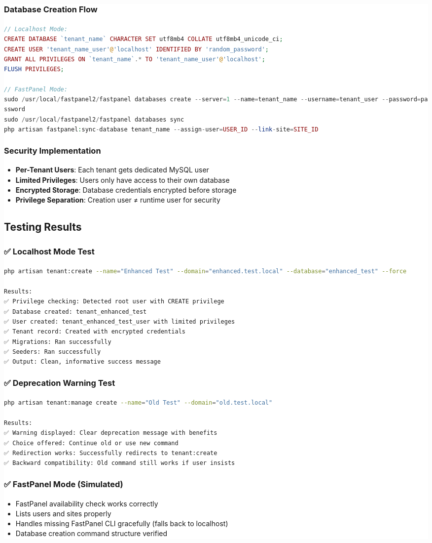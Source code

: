 ### Database Creation Flow
```php
// Localhost Mode:
CREATE DATABASE `tenant_name` CHARACTER SET utf8mb4 COLLATE utf8mb4_unicode_ci;
CREATE USER 'tenant_name_user'@'localhost' IDENTIFIED BY 'random_password';
GRANT ALL PRIVILEGES ON `tenant_name`.* TO 'tenant_name_user'@'localhost';
FLUSH PRIVILEGES;

// FastPanel Mode:
sudo /usr/local/fastpanel2/fastpanel databases create --server=1 --name=tenant_name --username=tenant_user --password=password
sudo /usr/local/fastpanel2/fastpanel databases sync
php artisan fastpanel:sync-database tenant_name --assign-user=USER_ID --link-site=SITE_ID
```

### Security Implementation
- **Per-Tenant Users**: Each tenant gets dedicated MySQL user
- **Limited Privileges**: Users only have access to their own database
- **Encrypted Storage**: Database credentials encrypted before storage
- **Privilege Separation**: Creation user ≠ runtime user for security

## Testing Results

### ✅ Localhost Mode Test
```bash
php artisan tenant:create --name="Enhanced Test" --domain="enhanced.test.local" --database="enhanced_test" --force

Results:
✅ Privilege checking: Detected root user with CREATE privilege
✅ Database created: tenant_enhanced_test
✅ User created: tenant_enhanced_test_user with limited privileges
✅ Tenant record: Created with encrypted credentials
✅ Migrations: Ran successfully
✅ Seeders: Ran successfully
✅ Output: Clean, informative success message
```

### ✅ Deprecation Warning Test
```bash
php artisan tenant:manage create --name="Old Test" --domain="old.test.local"

Results:
✅ Warning displayed: Clear deprecation message with benefits
✅ Choice offered: Continue old or use new command
✅ Redirection works: Successfully redirects to tenant:create
✅ Backward compatibility: Old command still works if user insists
```

### ✅ FastPanel Mode (Simulated)
- FastPanel availability check works correctly
- Lists users and sites properly
- Handles missing FastPanel CLI gracefully (falls back to localhost)
- Database creation command structure verified
